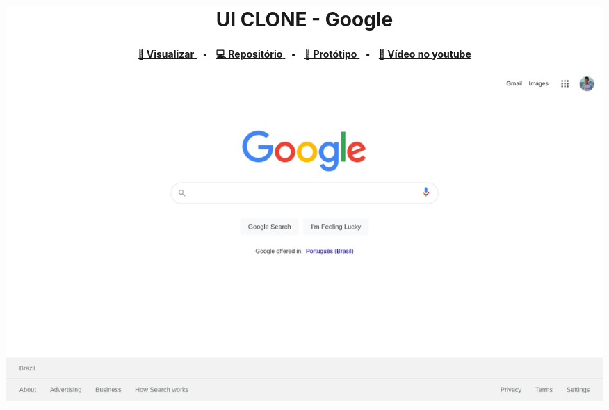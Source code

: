 <h1 align="center">
  UI CLONE - Google
</h1>

<p align="center">
  <a href="https://google.leonardovargas.dev/">
    <b>🚀 Visualizar</b>
  </a>
  &nbsp;&nbsp;▪&nbsp;&nbsp;
  <a href="https://github.com/leovargasdev/google">
    <b>💻 Repositório</b>
  </a>
  &nbsp;&nbsp;▪&nbsp;&nbsp;
  <a href="https://google.com">
    <b>🎨 Protótipo</b>
  </a>
  &nbsp;&nbsp;▪&nbsp;&nbsp;
  <a href="https://youtu.be/fggcHsk-4nw">
    <b>🎥 Vídeo no youtube</b>
  </a>
</p>

<p align="center">
  <img src="./preview.png" width="100%" />
</p>